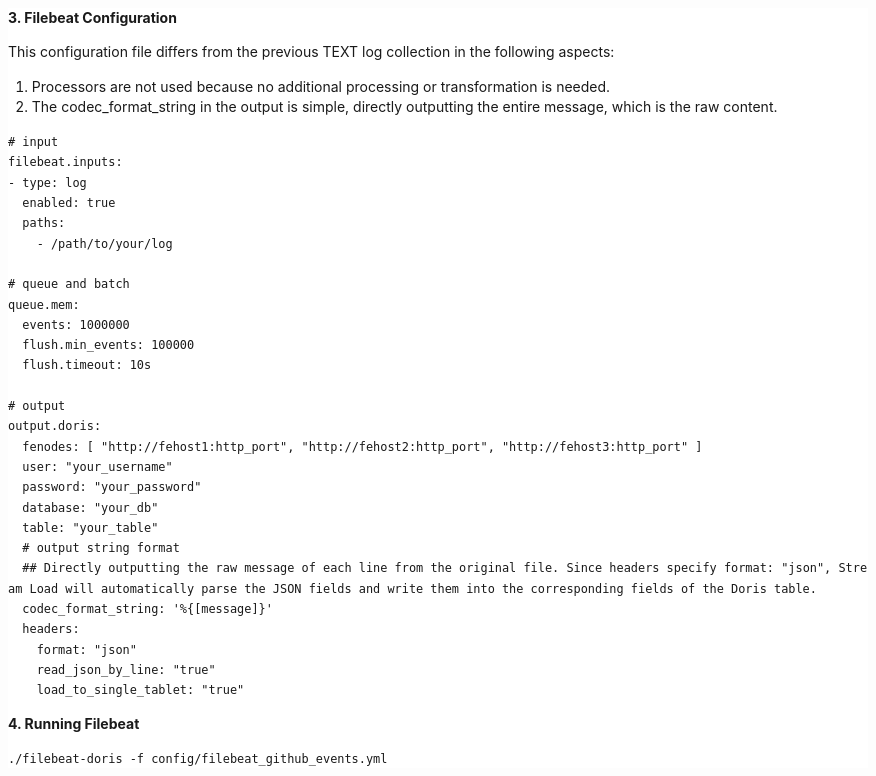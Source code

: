 **3. Filebeat Configuration**

This configuration file differs from the previous TEXT log collection in the following aspects:

1. Processors are not used because no additional processing or transformation is needed.
2. The codec_format_string in the output is simple, directly outputting the entire message, which is the raw content.

```
# input
filebeat.inputs:
- type: log
  enabled: true
  paths:
    - /path/to/your/log

# queue and batch
queue.mem:
  events: 1000000
  flush.min_events: 100000
  flush.timeout: 10s

# output
output.doris:
  fenodes: [ "http://fehost1:http_port", "http://fehost2:http_port", "http://fehost3:http_port" ]
  user: "your_username"
  password: "your_password"
  database: "your_db"
  table: "your_table"
  # output string format
  ## Directly outputting the raw message of each line from the original file. Since headers specify format: "json", Stream Load will automatically parse the JSON fields and write them into the corresponding fields of the Doris table.
  codec_format_string: '%{[message]}'
  headers:
    format: "json"
    read_json_by_line: "true"
    load_to_single_tablet: "true"

```

**4. Running Filebeat**

```
./filebeat-doris -f config/filebeat_github_events.yml
```
